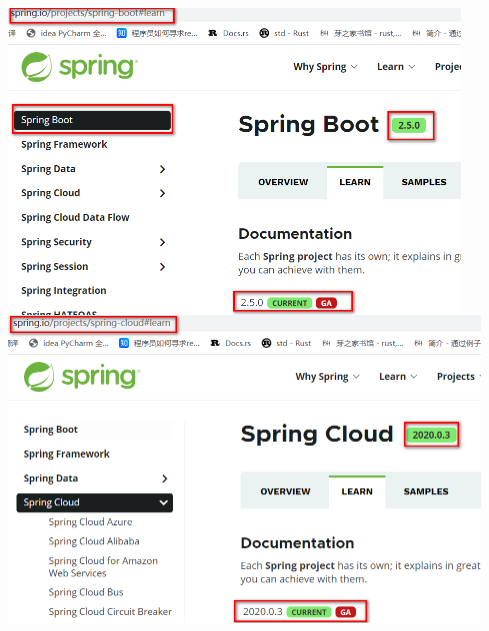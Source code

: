 <img src="cloudalibaba.assets/image-20210603113117017.png" style="zoom:50%;" align="left" />



<img src="cloudalibaba.assets/image-20210603113228669.png" style="zoom:50%;" align="left" />

